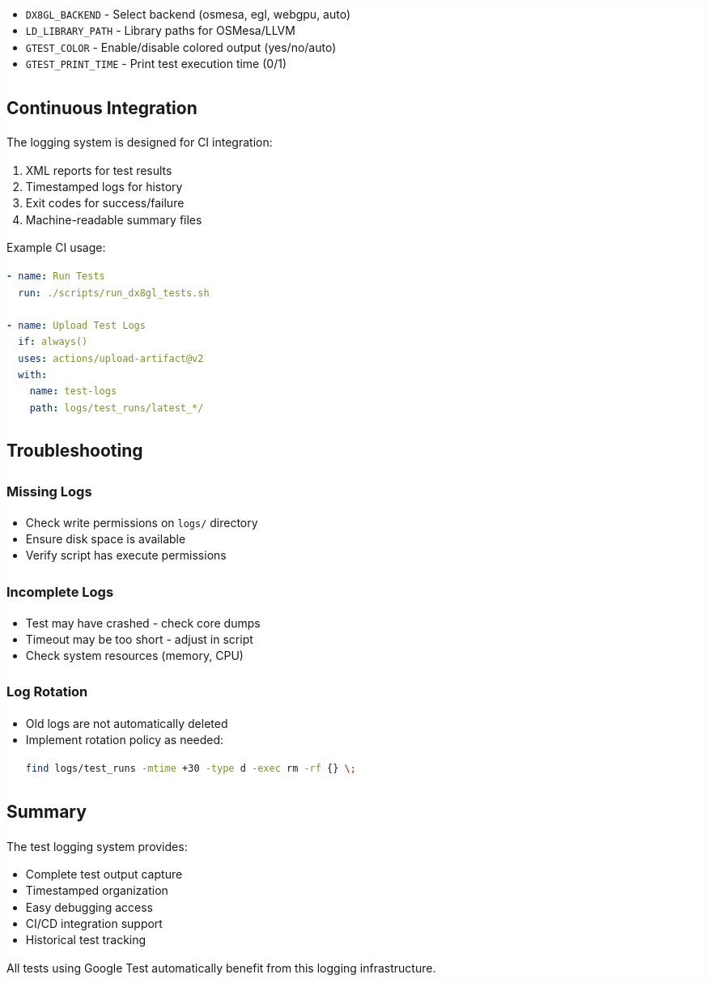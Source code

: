 - `DX8GL_BACKEND` - Select backend (osmesa, egl, webgpu, auto)
- `LD_LIBRARY_PATH` - Library paths for OSMesa/LLVM
- `GTEST_COLOR` - Enable/disable colored output (yes/no/auto)
- `GTEST_PRINT_TIME` - Print test execution time (0/1)

## Continuous Integration

The logging system is designed for CI integration:

1. XML reports for test results
2. Timestamped logs for history
3. Exit codes for success/failure
4. Machine-readable summary files

Example CI usage:
```yaml
- name: Run Tests
  run: ./scripts/run_dx8gl_tests.sh
  
- name: Upload Test Logs
  if: always()
  uses: actions/upload-artifact@v2
  with:
    name: test-logs
    path: logs/test_runs/latest_*/
```

## Troubleshooting

### Missing Logs
- Check write permissions on `logs/` directory
- Ensure disk space is available
- Verify script has execute permissions

### Incomplete Logs
- Test may have crashed - check core dumps
- Timeout may be too short - adjust in script
- Check system resources (memory, CPU)

### Log Rotation
- Old logs are not automatically deleted
- Implement rotation policy as needed:
  ```bash
  find logs/test_runs -mtime +30 -type d -exec rm -rf {} \;
  ```

## Summary

The test logging system provides:
- Complete test output capture
- Timestamped organization
- Easy debugging access
- CI/CD integration support
- Historical test tracking

All tests using Google Test automatically benefit from this logging infrastructure.